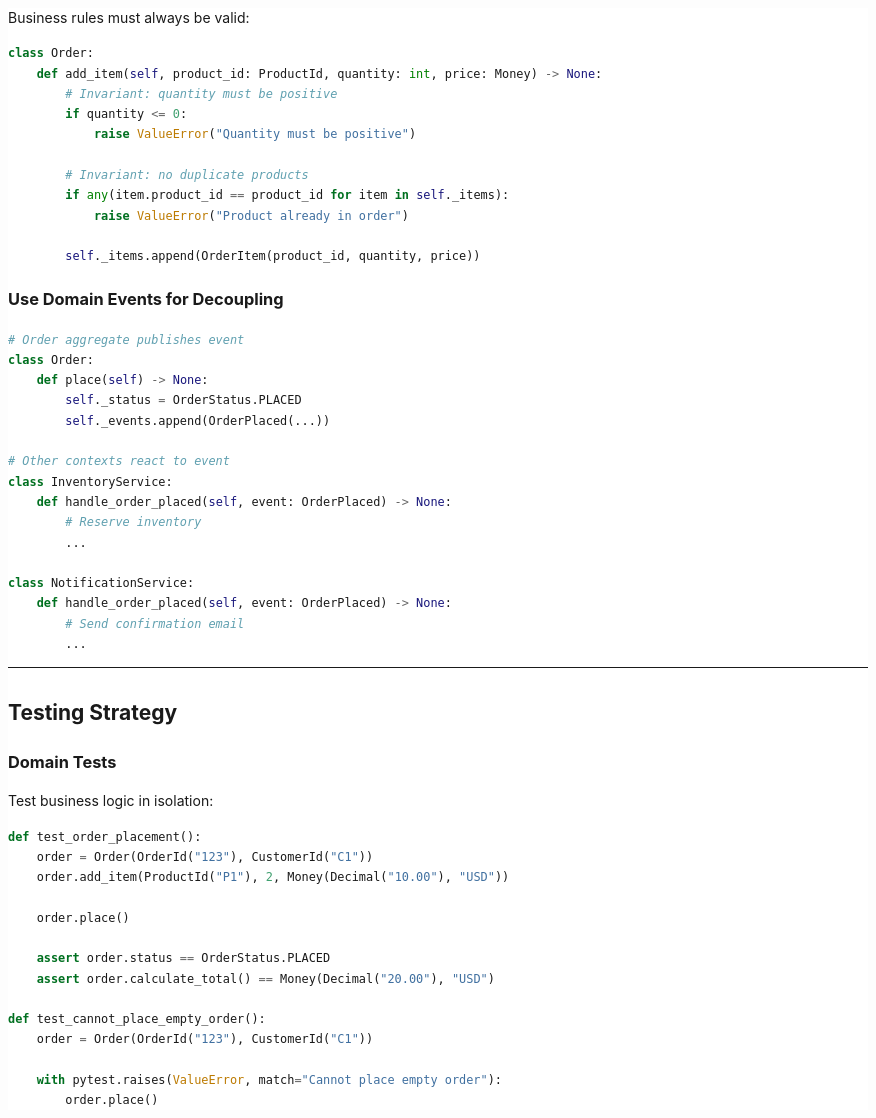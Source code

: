 Business rules must always be valid:

```python
class Order:
    def add_item(self, product_id: ProductId, quantity: int, price: Money) -> None:
        # Invariant: quantity must be positive
        if quantity <= 0:
            raise ValueError("Quantity must be positive")
        
        # Invariant: no duplicate products
        if any(item.product_id == product_id for item in self._items):
            raise ValueError("Product already in order")
        
        self._items.append(OrderItem(product_id, quantity, price))
```

### Use Domain Events for Decoupling

```python
# Order aggregate publishes event
class Order:
    def place(self) -> None:
        self._status = OrderStatus.PLACED
        self._events.append(OrderPlaced(...))

# Other contexts react to event
class InventoryService:
    def handle_order_placed(self, event: OrderPlaced) -> None:
        # Reserve inventory
        ...

class NotificationService:
    def handle_order_placed(self, event: OrderPlaced) -> None:
        # Send confirmation email
        ...
```

---

## Testing Strategy

### Domain Tests
Test business logic in isolation:

```python
def test_order_placement():
    order = Order(OrderId("123"), CustomerId("C1"))
    order.add_item(ProductId("P1"), 2, Money(Decimal("10.00"), "USD"))
    
    order.place()
    
    assert order.status == OrderStatus.PLACED
    assert order.calculate_total() == Money(Decimal("20.00"), "USD")

def test_cannot_place_empty_order():
    order = Order(OrderId("123"), CustomerId("C1"))
    
    with pytest.raises(ValueError, match="Cannot place empty order"):
        order.place()
```
